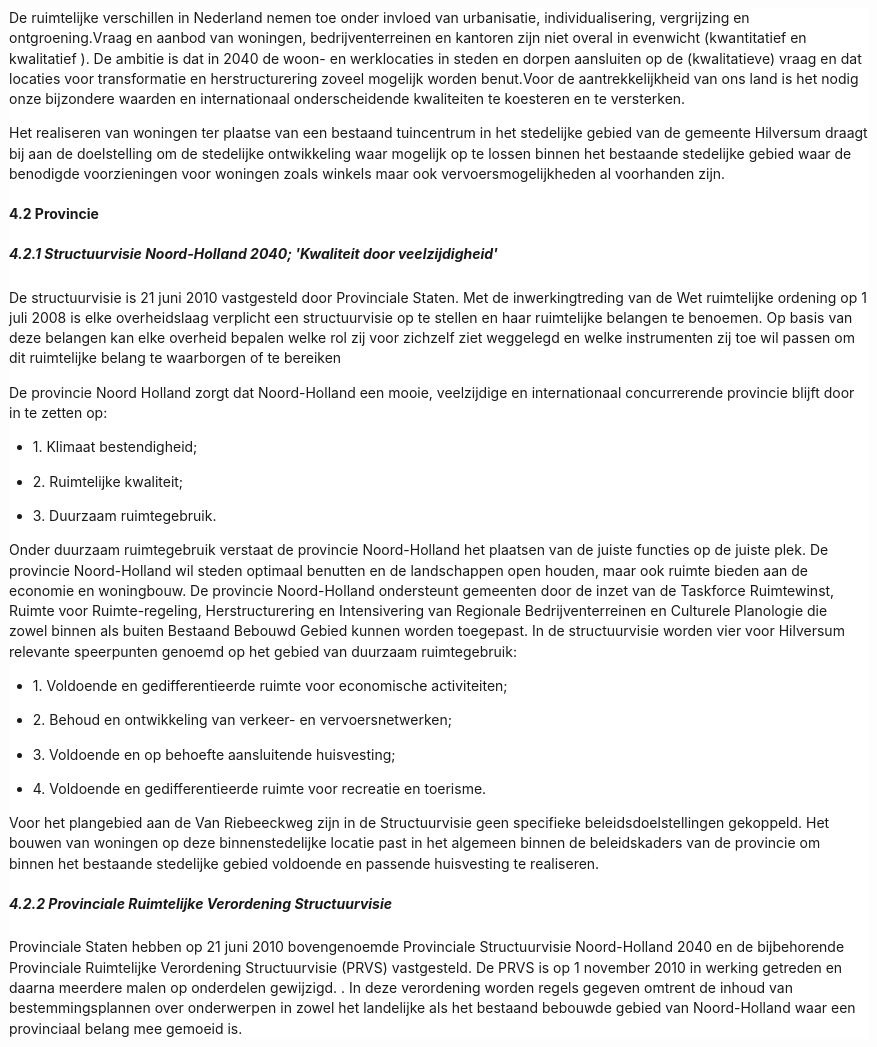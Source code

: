 De ruimtelijke verschillen in Nederland nemen toe onder invloed van urbanisatie, individualisering, vergrijzing en ontgroening.Vraag en aanbod van woningen, bedrijventerreinen en kantoren zijn niet overal in evenwicht (kwantitatief en kwalitatief ). De ambitie is dat in 2040 de woon\- en werklocaties in steden en dorpen aansluiten op de (kwalitatieve) vraag en dat locaties voor transformatie en herstructurering zoveel mogelijk worden benut.Voor de aantrekkelijkheid van ons land is het nodig onze bijzondere waarden en internationaal onderscheidende kwaliteiten te koesteren en te versterken.

Het realiseren van woningen ter plaatse van een bestaand tuincentrum in het stedelijke gebied van de gemeente Hilversum draagt bij aan de doelstelling om de stedelijke ontwikkeling waar mogelijk op te lossen binnen het bestaande stedelijke gebied waar de benodigde voorzieningen voor woningen zoals winkels maar ook vervoersmogelijkheden al voorhanden zijn.

#### 4\.2 Provincie

##### 4\.2\.1 Structuurvisie Noord\-Holland 2040; 'Kwaliteit door veelzijdigheid'

De structuurvisie is 21 juni 2010 vastgesteld door Provinciale Staten. Met de inwerkingtreding van de Wet ruimtelijke ordening op 1 juli 2008 is elke overheidslaag verplicht een structuurvisie op te stellen en haar ruimtelijke belangen te benoemen. Op basis van deze belangen kan elke overheid bepalen welke rol zij voor zichzelf ziet weggelegd en welke instrumenten zij toe wil passen om dit ruimtelijke belang te waarborgen of te bereiken

De provincie Noord Holland zorgt dat Noord\-Holland een mooie, veelzijdige en internationaal concurrerende provincie blijft door in te zetten op:

* 1\. Klimaat bestendigheid;

* 2\. Ruimtelijke kwaliteit;

* 3\. Duurzaam ruimtegebruik.

Onder duurzaam ruimtegebruik verstaat de provincie Noord\-Holland het plaatsen van de juiste functies op de juiste plek. De provincie Noord\-Holland wil steden optimaal benutten en de landschappen open houden, maar ook ruimte bieden aan de economie en woningbouw. De provincie Noord\-Holland ondersteunt gemeenten door de inzet van de Taskforce Ruimtewinst, Ruimte voor Ruimte\-regeling, Herstructurering en Intensivering van Regionale Bedrijventerreinen en Culturele Planologie die zowel binnen als buiten Bestaand Bebouwd Gebied kunnen worden toegepast. In de structuurvisie worden vier voor Hilversum relevante speerpunten genoemd op het gebied van duurzaam ruimtegebruik:

* 1\. Voldoende en gedifferentieerde ruimte voor economische activiteiten;

* 2\. Behoud en ontwikkeling van verkeer\- en vervoersnetwerken;

* 3\. Voldoende en op behoefte aansluitende huisvesting;

* 4\. Voldoende en gedifferentieerde ruimte voor recreatie en toerisme.

Voor het plangebied aan de Van Riebeeckweg zijn in de Structuurvisie geen specifieke beleidsdoelstellingen gekoppeld. Het bouwen van woningen op deze binnenstedelijke locatie past in het algemeen binnen de beleidskaders van de provincie om binnen het bestaande stedelijke gebied voldoende en passende huisvesting te realiseren.

##### 4\.2\.2 Provinciale Ruimtelijke Verordening Structuurvisie

Provinciale Staten hebben op 21 juni 2010 bovengenoemde Provinciale Structuurvisie Noord\-Holland 2040 en de bijbehorende Provinciale Ruimtelijke Verordening Structuurvisie (PRVS) vastgesteld. De PRVS is op 1 november 2010 in werking getreden en daarna meerdere malen op onderdelen gewijzigd. . In deze verordening worden regels gegeven omtrent de inhoud van bestemmingsplannen over onderwerpen in zowel het landelijke als het bestaand bebouwde gebied van Noord\-Holland waar een provinciaal belang mee gemoeid is.
